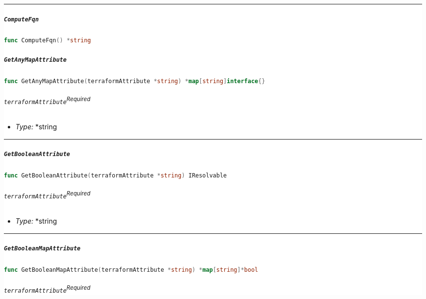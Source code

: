 
---

##### `ComputeFqn` <a name="ComputeFqn" id="@cdktf/provider-pagerduty.slackConnection.SlackConnectionConfigAOutputReference.computeFqn"></a>

```go
func ComputeFqn() *string
```

##### `GetAnyMapAttribute` <a name="GetAnyMapAttribute" id="@cdktf/provider-pagerduty.slackConnection.SlackConnectionConfigAOutputReference.getAnyMapAttribute"></a>

```go
func GetAnyMapAttribute(terraformAttribute *string) *map[string]interface{}
```

###### `terraformAttribute`<sup>Required</sup> <a name="terraformAttribute" id="@cdktf/provider-pagerduty.slackConnection.SlackConnectionConfigAOutputReference.getAnyMapAttribute.parameter.terraformAttribute"></a>

- *Type:* *string

---

##### `GetBooleanAttribute` <a name="GetBooleanAttribute" id="@cdktf/provider-pagerduty.slackConnection.SlackConnectionConfigAOutputReference.getBooleanAttribute"></a>

```go
func GetBooleanAttribute(terraformAttribute *string) IResolvable
```

###### `terraformAttribute`<sup>Required</sup> <a name="terraformAttribute" id="@cdktf/provider-pagerduty.slackConnection.SlackConnectionConfigAOutputReference.getBooleanAttribute.parameter.terraformAttribute"></a>

- *Type:* *string

---

##### `GetBooleanMapAttribute` <a name="GetBooleanMapAttribute" id="@cdktf/provider-pagerduty.slackConnection.SlackConnectionConfigAOutputReference.getBooleanMapAttribute"></a>

```go
func GetBooleanMapAttribute(terraformAttribute *string) *map[string]*bool
```

###### `terraformAttribute`<sup>Required</sup> <a name="terraformAttribute" id="@cdktf/provider-pagerduty.slackConnection.SlackConnectionConfigAOutputReference.getBooleanMapAttribute.parameter.terraformAttribute"></a>
